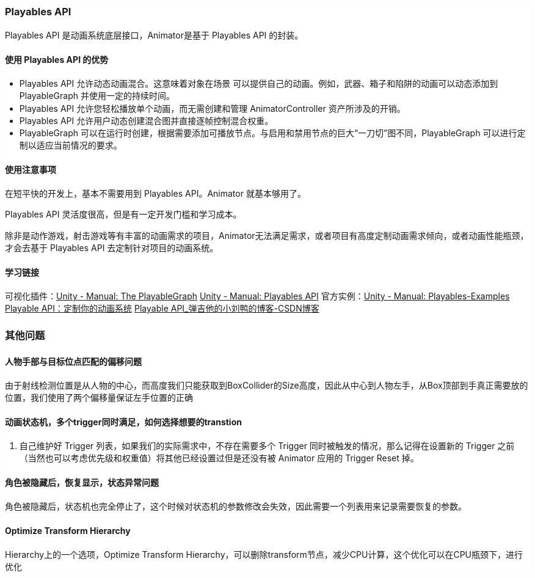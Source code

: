 ### Playables API

Playables API 是动画系统底层接口，Animator是基于 Playables API 的封装。

#### 使用 Playables API 的优势

- Playables API 允许动态动画混合。这意味着对象在场景
可以提供自己的动画。例如，武器、箱子和陷阱的动画可以动态添加到 PlayableGraph 并使用一定的持续时间。
- Playables API 允许您轻松播放单个动画，而无需创建和管理 AnimatorController 资产所涉及的开销。
- Playables API 允许用户动态创建混合图并直接逐帧控制混合权重。
- PlayableGraph 可以在运行时创建，根据需要添加可播放节点。与启用和禁用节点的巨大“一刀切”图不同，PlayableGraph 可以进行定制以适应当前情况的要求。

#### 使用注意事项

在短平快的开发上，基本不需要用到 Playables API。Animator 就基本够用了。

Playables API 灵活度很高，但是有一定开发门槛和学习成本。

除非是动作游戏，射击游戏等有丰富的动画需求的项目，Animator无法满足需求，或者项目有高度定制动画需求倾向，或者动画性能瓶颈，才会去基于 Playables API 去定制针对项目的动画系统。

#### 学习链接

可视化插件：[Unity - Manual: The PlayableGraph](https://docs.unity3d.com/Manual/Playables-Graph.html)
[Unity - Manual: Playables API](https://docs.unity3d.com/Manual/Playables.html)
官方实例：[Unity - Manual: Playables-Examples](https://docs.unity3d.com/cn/2023.2/Manual/Playables-Examples.html)
[Playable API：定制你的动画系统](https://mp.weixin.qq.com/s?__biz=MzkyMTM5Mjg3NQ==&mid=2247535622&idx=1&sn=b96a2d8ac55b49e74261d91bbffa944c&source=41#wechat_redirect)
[Playable API_弹吉他的小刘鸭的博客-CSDN博客](https://blog.csdn.net/alexhu2010q/article/details/113921119)

### 其他问题

#### 人物手部与目标位点匹配的偏移问题

由于射线检测位置是从人物的中心，而高度我们只能获取到BoxCollider的Size高度，因此从中心到人物左手，从Box顶部到手真正需要放的位置，我们使用了两个偏移量保证左手位置的正确

#### 动画状态机，多个trigger同时满足，如何选择想要的transtion

1. 自己维护好 Trigger 列表，如果我们的实际需求中，不存在需要多个 Trigger 同时被触发的情况，那么记得在设置新的 Trigger 之前（当然也可以考虑优先级和权重值）将其他已经设置过但是还没有被 Animator 应用的 Trigger Reset 掉。

#### 角色被隐藏后，恢复显示，状态异常问题

角色被隐藏后，状态机也完全停止了，这个时候对状态机的参数修改会失效，因此需要一个列表用来记录需要恢复的参数。

#### Optimize Transform Hierarchy

Hierarchy上的一个选项，Optimize Transform Hierarchy，可以删除transform节点，减少CPU计算，这个优化可以在CPU瓶颈下，进行优化
